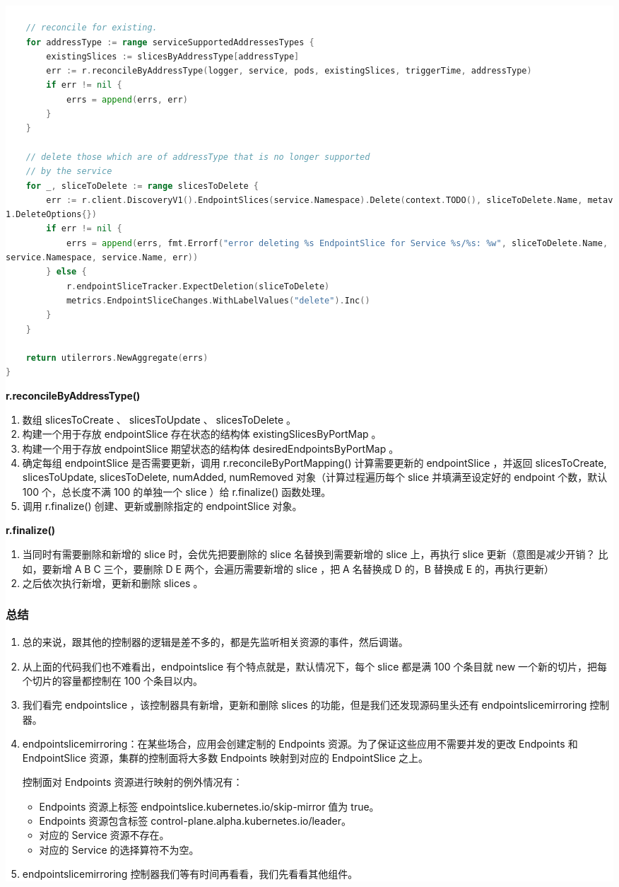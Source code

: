 ```go

	// reconcile for existing.
	for addressType := range serviceSupportedAddressesTypes {
		existingSlices := slicesByAddressType[addressType]
		err := r.reconcileByAddressType(logger, service, pods, existingSlices, triggerTime, addressType)
		if err != nil {
			errs = append(errs, err)
		}
	}

	// delete those which are of addressType that is no longer supported
	// by the service
	for _, sliceToDelete := range slicesToDelete {
		err := r.client.DiscoveryV1().EndpointSlices(service.Namespace).Delete(context.TODO(), sliceToDelete.Name, metav1.DeleteOptions{})
		if err != nil {
			errs = append(errs, fmt.Errorf("error deleting %s EndpointSlice for Service %s/%s: %w", sliceToDelete.Name, service.Namespace, service.Name, err))
		} else {
			r.endpointSliceTracker.ExpectDeletion(sliceToDelete)
			metrics.EndpointSliceChanges.WithLabelValues("delete").Inc()
		}
	}

	return utilerrors.NewAggregate(errs)
}
```

**r.reconcileByAddressType()**

1. 数组 slicesToCreate 、 slicesToUpdate 、 slicesToDelete 。
2. 构建一个用于存放 endpointSlice 存在状态的结构体 existingSlicesByPortMap 。
3. 构建一个用于存放 endpointSlice 期望状态的结构体 desiredEndpointsByPortMap 。
4. 确定每组 endpointSlice 是否需要更新，调用 r.reconcileByPortMapping() 计算需要更新的 endpointSlice ，并返回 slicesToCreate, slicesToUpdate, slicesToDelete, numAdded, numRemoved 对象（计算过程遍历每个 slice 并填满至设定好的 endpoint 个数，默认 100 个，总长度不满 100 的单独一个 slice ）给 r.finalize() 函数处理。
5. 调用 r.finalize() 创建、更新或删除指定的 endpointSlice 对象。

**r.finalize()**

1. 当同时有需要删除和新增的 slice 时，会优先把要删除的 slice 名替换到需要新增的 slice 上，再执行 slice 更新（意图是减少开销？ 比如，要新增 A B C 三个，要删除 D E 两个，会遍历需要新增的 slice ，把 A 名替换成 D 的，B 替换成 E 的，再执行更新）
2. 之后依次执行新增，更新和删除 slices 。

### 总结 <a href="#zong-jie" id="zong-jie"></a>

1. 总的来说，跟其他的控制器的逻辑是差不多的，都是先监听相关资源的事件，然后调谐。
2. 从上面的代码我们也不难看出，endpointslice 有个特点就是，默认情况下，每个 slice 都是满 100 个条目就 new 一个新的切片，把每个切片的容量都控制在 100 个条目以内。
3. 我们看完 endpointslice ，该控制器具有新增，更新和删除 slices 的功能，但是我们还发现源码里头还有 endpointslicemirroring 控制器。
4.  endpointslicemirroring：在某些场合，应用会创建定制的 Endpoints 资源。为了保证这些应用不需要并发的更改 Endpoints 和 EndpointSlice 资源，集群的控制面将大多数 Endpoints 映射到对应的 EndpointSlice 之上。

    控制面对 Endpoints 资源进行映射的例外情况有：

    * Endpoints 资源上标签 endpointslice.kubernetes.io/skip-mirror 值为 true。
    * Endpoints 资源包含标签 control-plane.alpha.kubernetes.io/leader。
    * 对应的 Service 资源不存在。
    * 对应的 Service 的选择算符不为空。
5. endpointslicemirroring 控制器我们等有时间再看看，我们先看看其他组件。

